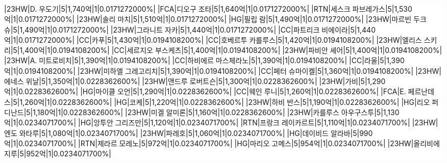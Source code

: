 |23HW|D. 우도기|5|1,740억|1|0.0171272000%|
|FCA|디오구 조타|5|1,640억|1|0.0171272000%|
|RTN|세스크 파브레가스|5|1,530억|1|0.0171272000%|
|23HW|솔리 마치|5|1,510억|1|0.0171272000%|
|HG|필립 람|5|1,490억|1|0.0171272000%|
|23HW|마르빈 두크슈|5|1,490억|1|0.0171272000%|
|23HW|그라니트 자카|5|1,440억|1|0.0171272000%|
|CC|파트리크 비에이라|5|1,440억|1|0.0171272000%|
|CC|카푸|5|1,430억|1|0.0194108200%|
|CC|호베르투 카를루스|5|1,420억|1|0.0194108200%|
|23HW|엘리스 스키리|5|1,400억|1|0.0194108200%|
|CC|세르지오 부스케츠|5|1,400억|1|0.0194108200%|
|23HW|파비안 셰어|5|1,400억|1|0.0194108200%|
|23HW|A. 미트로비치|5|1,390억|1|0.0194108200%|
|CC|하비에르 마스체라노|5|1,390억|1|0.0194108200%|
|CC|라울|5|1,390억|1|0.0194108200%|
|23HW|미하엘 그레고리치|5|1,390억|1|0.0194108200%|
|CC|페터 슈마이켈|5|1,360억|1|0.0194108200%|
|23HW|에네스 위날|5|1,350억|1|0.0228362600%|
|23HW|앤드루 로버트슨|5|1,300억|1|0.0228362600%|
|23HW|가비|5|1,290억|1|0.0228362600%|
|HG|마이클 오언|5|1,290억|1|0.0228362600%|
|CC|웨인 루니|5|1,260억|1|0.0228362600%|
|FCA|E. 페르난데스|5|1,260억|1|0.0228362600%|
|HG|코케|5|1,220억|1|0.0228362600%|
|23HW|하비 반스|5|1,190억|1|0.0228362600%|
|HG|리오 퍼디난드|5|1,180억|1|0.0228362600%|
|23HW|미겔 알미론|5|1,160억|1|0.0228362600%|
|23HW|카를루스 아우구스투|5|1,130억|1|0.0234071700%|
|HG|앙투안 그리즈만|5|1,120억|1|0.0234071700%|
|RTN|프랑크 레이카르트|5|1,110억|1|0.0234071700%|
|23HW|엔도 와타루|5|1,080억|1|0.0234071700%|
|23HW|파레호|5|1,060억|1|0.0234071700%|
|HG|데이비드 알라바|5|990억|1|0.0234071700%|
|RTN|제라르 모레노|5|972억|1|0.0234071700%|
|HG|마리오 고메스|5|954억|1|0.0234071700%|
|23HW|올리비에 지루|5|952억|1|0.0234071700%|